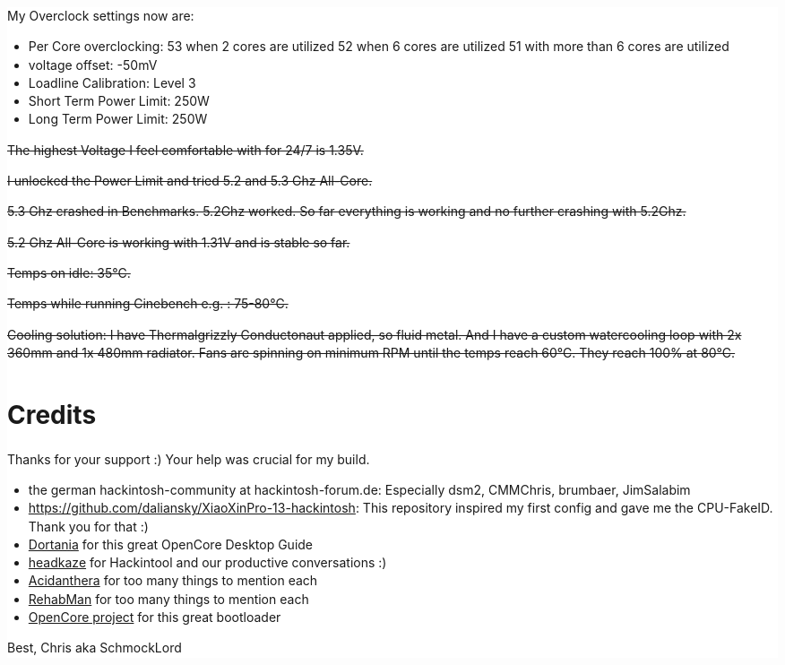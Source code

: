 My Overclock settings now are:
- Per Core overclocking:
	53 when 2 cores are utilized
	52 when 6 cores are utilized
	51 with more than 6 cores are utilized
- voltage offset: -50mV
- Loadline Calibration: Level 3
- Short Term Power Limit: 250W
- Long Term Power Limit: 250W


~~The highest Voltage I feel comfortable with for 24/7 is 1.35V.~~

~~I unlocked the Power Limit and tried 5.2 and 5.3 Ghz All-Core.~~

~~5.3 Ghz crashed in Benchmarks. 5.2Ghz worked. So far everything is working and no further crashing with 5.2Ghz.~~

~~5.2 Ghz All-Core is working with 1.31V and is stable so far.~~

~~Temps on idle: 35°C.~~

~~Temps while running Cinebench e.g. : 75-80°C.~~

~~Cooling solution: I have Thermalgrizzly Conductonaut applied, so fluid metal. And I have a custom watercooling loop with 2x 360mm and 1x 480mm radiator. Fans are spinning on minimum RPM until the temps reach 60°C. They reach 100% at 80°C.~~

# Credits
Thanks for your support :) Your help was crucial for my build.
- the german hackintosh-community at hackintosh-forum.de: Especially dsm2, CMMChris, brumbaer, JimSalabim
- https://github.com/daliansky/XiaoXinPro-13-hackintosh: This repository inspired my first config and gave me the CPU-FakeID. Thank you for that :)
- [Dortania](https://github.com/dortania) for this great OpenCore Desktop Guide
- [headkaze](https://github.com/headkaze) for Hackintool and our productive conversations :)
- [Acidanthera](https://github.com/acidanthera) for too many things to mention each
- [RehabMan](https://github.com/RehabMan) for too many things to mention each
- [OpenCore project](https://github.com/OpenCorePkg) for this great bootloader

Best,
Chris 
aka SchmockLord
